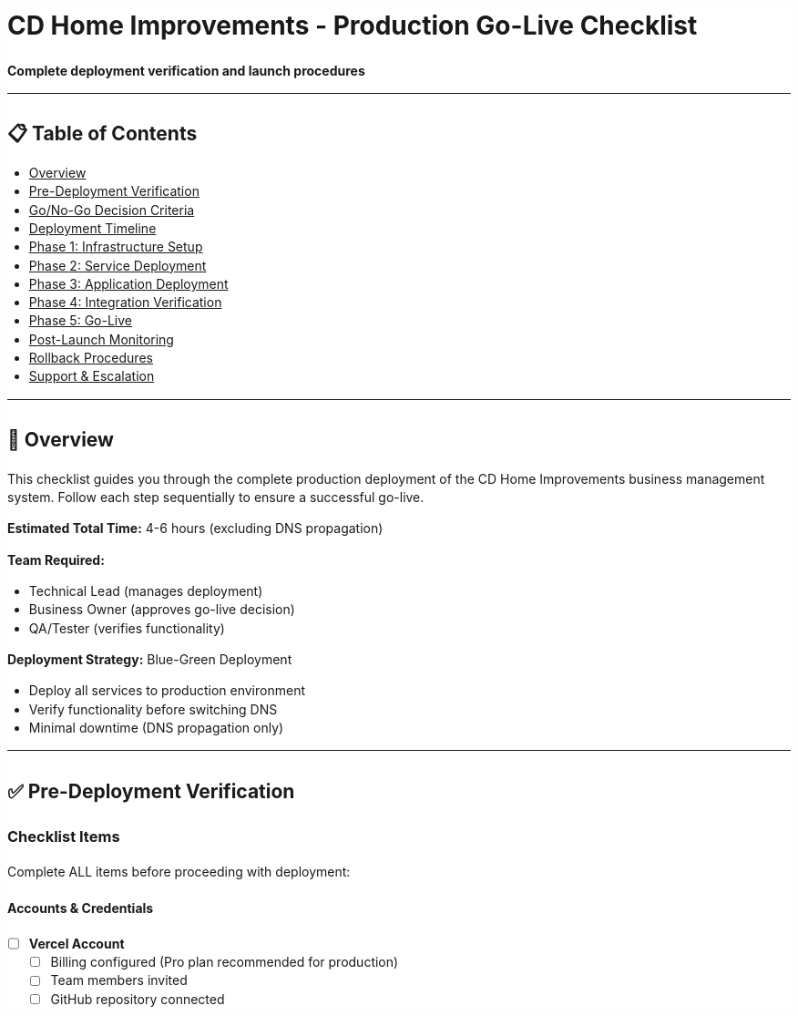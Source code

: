 # CD Home Improvements - Production Go-Live Checklist

**Complete deployment verification and launch procedures**

---

## 📋 Table of Contents

- [Overview](#overview)
- [Pre-Deployment Verification](#pre-deployment-verification)
- [Go/No-Go Decision Criteria](#gono-go-decision-criteria)
- [Deployment Timeline](#deployment-timeline)
- [Phase 1: Infrastructure Setup](#phase-1-infrastructure-setup)
- [Phase 2: Service Deployment](#phase-2-service-deployment)
- [Phase 3: Application Deployment](#phase-3-application-deployment)
- [Phase 4: Integration Verification](#phase-4-integration-verification)
- [Phase 5: Go-Live](#phase-5-go-live)
- [Post-Launch Monitoring](#post-launch-monitoring)
- [Rollback Procedures](#rollback-procedures)
- [Support & Escalation](#support--escalation)

---

## 🎯 Overview

This checklist guides you through the complete production deployment of the CD Home Improvements business management system. Follow each step sequentially to ensure a successful go-live.

**Estimated Total Time:** 4-6 hours (excluding DNS propagation)

**Team Required:**
- Technical Lead (manages deployment)
- Business Owner (approves go-live decision)
- QA/Tester (verifies functionality)

**Deployment Strategy:** Blue-Green Deployment
- Deploy all services to production environment
- Verify functionality before switching DNS
- Minimal downtime (DNS propagation only)

---

## ✅ Pre-Deployment Verification

### Checklist Items

Complete ALL items before proceeding with deployment:

#### Accounts & Credentials

- [ ] **Vercel Account**
  - [ ] Billing configured (Pro plan recommended for production)
  - [ ] Team members invited
  - [ ] GitHub repository connected
